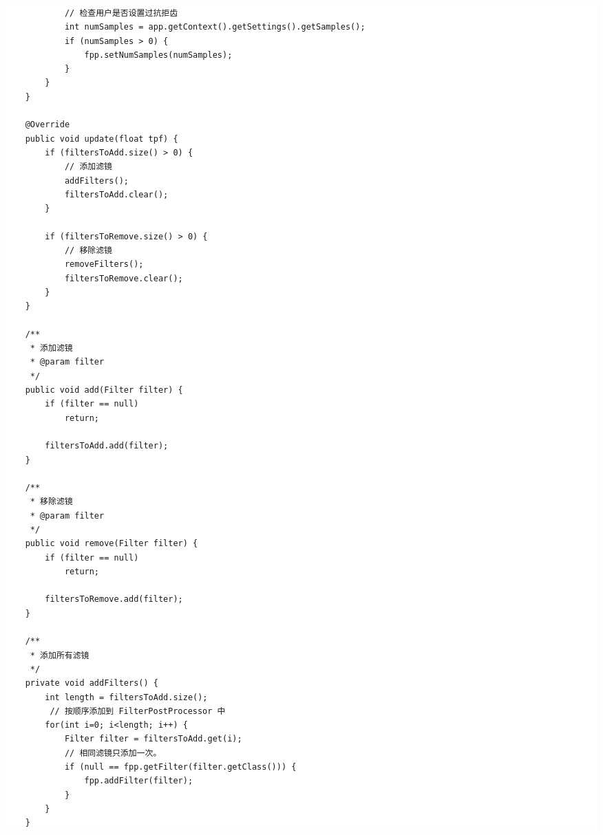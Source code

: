                 // 检查用户是否设置过抗拒齿
                int numSamples = app.getContext().getSettings().getSamples();
                if (numSamples > 0) {
                    fpp.setNumSamples(numSamples);
                }
            }
        }
        
        @Override
        public void update(float tpf) {
            if (filtersToAdd.size() > 0) {
                // 添加滤镜
                addFilters();
                filtersToAdd.clear();
            }
            
            if (filtersToRemove.size() > 0) {
                // 移除滤镜
                removeFilters();
                filtersToRemove.clear();
            }
        }
        
        /**
         * 添加滤镜
         * @param filter
         */
        public void add(Filter filter) {
            if (filter == null)
                return;
            
            filtersToAdd.add(filter);
        }
        
        /**
         * 移除滤镜
         * @param filter
         */
        public void remove(Filter filter) {
            if (filter == null)
                return;
            
            filtersToRemove.add(filter);
        }
        
        /**
         * 添加所有滤镜
         */
        private void addFilters() {
            int length = filtersToAdd.size();
             // 按顺序添加到 FilterPostProcessor 中
            for(int i=0; i<length; i++) {
                Filter filter = filtersToAdd.get(i);
                // 相同滤镜只添加一次。
                if (null == fpp.getFilter(filter.getClass())) {
                    fpp.addFilter(filter);
                }
            }
        }
        